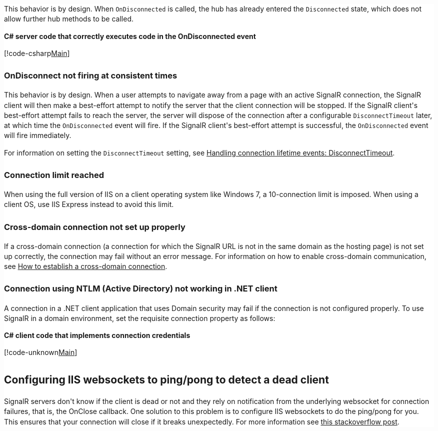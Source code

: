 This behavior is by design. When `OnDisconnected` is called, the hub has already entered the `Disconnected` state, which does not allow further hub methods to be called.

**C# server code that correctly executes code in the OnDisconnected event**

[!code-csharp[Main](troubleshooting/samples/sample8.cs)]

### OnDisconnect not firing at consistent times

This behavior is by design. When a user attempts to navigate away from a page with an active SignalR connection, the SignalR client will then make a best-effort attempt to notify the server that the client connection will be stopped. If the SignalR client's best-effort attempt fails to reach the server, the server will dispose of the connection after a configurable `DisconnectTimeout` later, at which time the `OnDisconnected` event will fire. If the SignalR client's best-effort attempt is successful, the `OnDisconnected` event will fire immediately.

For information on setting the `DisconnectTimeout` setting, see [Handling connection lifetime events: DisconnectTimeout](../guide-to-the-api/handling-connection-lifetime-events.md).

### Connection limit reached

When using the full version of IIS on a client operating system like Windows 7, a 10-connection limit is imposed. When using a client OS, use IIS Express instead to avoid this limit.

### Cross-domain connection not set up properly

If a cross-domain connection (a connection for which the SignalR URL is not in the same domain as the hosting page) is not set up correctly, the connection may fail without an error message. For information on how to enable cross-domain communication, see [How to establish a cross-domain connection](../guide-to-the-api/hubs-api-guide-javascript-client.md).

### Connection using NTLM (Active Directory) not working in .NET client

A connection in a .NET client application that uses Domain security may fail if the connection is not configured properly. To use SignalR in a domain environment, set the requisite connection property as follows:

**C# client code that implements connection credentials**

[!code-unknown[Main](troubleshooting/samples/sample-51354-9.unknown)]

<a id="pong"></a>

## Configuring IIS websockets to ping/pong to detect a dead client

SignalR servers don't know if the client is dead or not and they rely on notification from the underlying websocket for connection failures, that is, the OnClose callback. One solution to this problem is to configure IIS websockets to do the ping/pong for you. This ensures that your connection will close if it breaks unexpectedly. For more information see [this stackoverflow post](http://stackoverflow.com/questions/19502755/websocket-clients-state-not-changing-on-network-loss).

<a id="other"></a>
